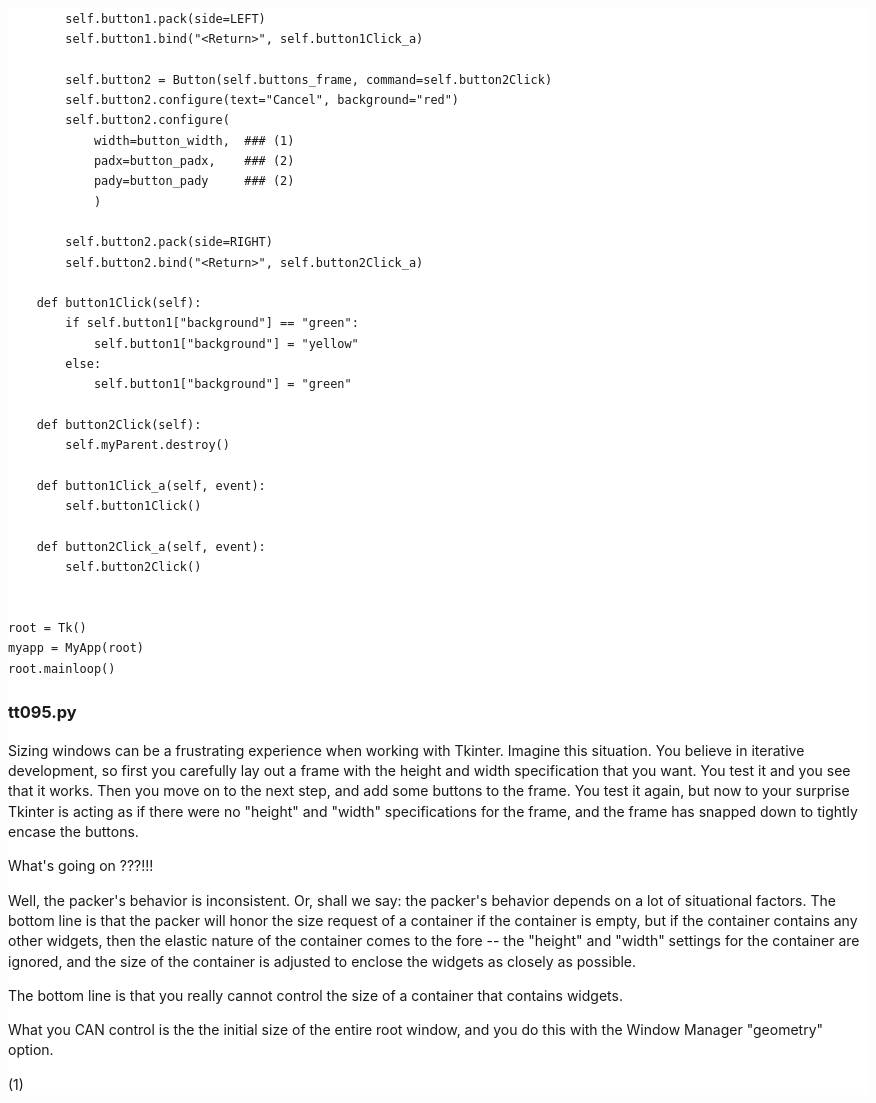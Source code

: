             self.button1.pack(side=LEFT)
            self.button1.bind("<Return>", self.button1Click_a)
    
            self.button2 = Button(self.buttons_frame, command=self.button2Click)
            self.button2.configure(text="Cancel", background="red")
            self.button2.configure(
                width=button_width,  ### (1)
                padx=button_padx,    ### (2)
                pady=button_pady     ### (2)
                )
    
            self.button2.pack(side=RIGHT)
            self.button2.bind("<Return>", self.button2Click_a)
    
        def button1Click(self):
            if self.button1["background"] == "green":
                self.button1["background"] = "yellow"
            else:
                self.button1["background"] = "green"
    
        def button2Click(self):
            self.myParent.destroy()
    
        def button1Click_a(self, event):
            self.button1Click()
    
        def button2Click_a(self, event):
            self.button2Click()
    
    
    root = Tk()
    myapp = MyApp(root)
    root.mainloop()

### tt095.py

Sizing windows can be a frustrating experience when working with Tkinter. Imagine this situation. You believe in iterative development, so first you carefully lay out a frame with the height and width specification that you want. You test it and you see that it works. Then you move on to the next step, and add some buttons to the frame. You test it again, but now to your surprise Tkinter is acting as if there were no "height" and "width" specifications for the frame, and the frame has snapped down to tightly encase the buttons.

What's going on ???!!!

Well, the packer's behavior is inconsistent. Or, shall we say: the packer's behavior depends on a lot of situational factors. The bottom line is that the packer will honor the size request of a container if the container is empty, but if the container contains any other widgets, then the elastic nature of the container comes to the fore -- the "height" and "width" settings for the container are ignored, and the size of the container is adjusted to enclose the widgets as closely as possible.

The bottom line is that you really cannot control the size of a container that contains widgets.

What you CAN control is the the initial size of the entire root window, and you do this with the Window Manager "geometry" option.

(1)
